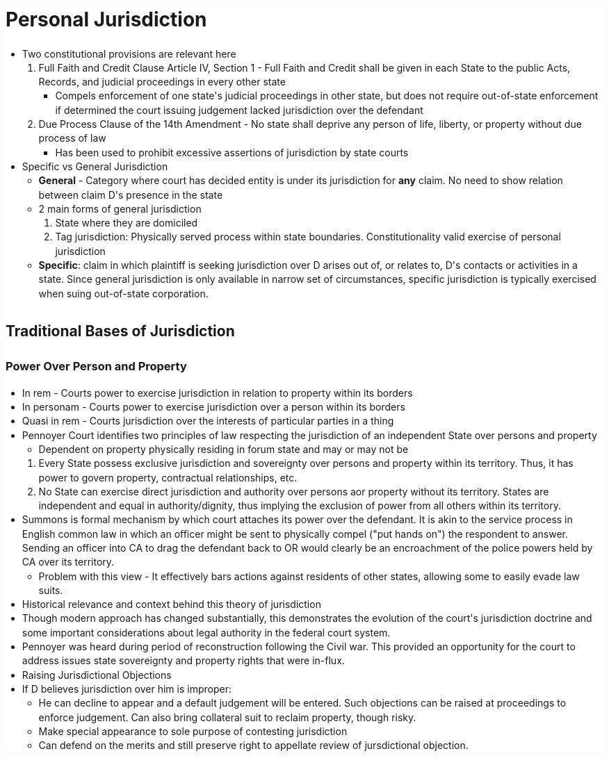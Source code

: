# Personal Jurisdiction

* Two constitutional provisions are relevant here
  1. Full Faith and Credit Clause Article IV, Section 1 - Full Faith and Credit shall be given in each State to the public Acts, Records, and judicial proceedings in every other state
     * Compels enforcement of one state's judicial proceedings in other state, but does not require out-of-state enforcement if determined the court issuing judgement lacked jurisdiction over the defendant
  1. Due Process Clause of the 14th Amendment - No state shall deprive any person of life, liberty, or property without due process of law
     * Has been used to prohibit excessive assertions of jurisdiction by state courts
* Specific vs General Jurisdiction
  * **General** - Category where court has decided entity is under its jurisdiction for **any** claim. No need to show relation between claim D's presence in the state
  * 2 main forms of general jurisdiction
    1. State where they are domiciled
    1. Tag jurisdiction: Physically served process within state boundaries. Constitutionality valid exercise of personal jurisdiction
  * **Specific**: claim in which plaintiff is seeking jurisdiction over D arises out of, or relates to, D's contacts or activities in a state. Since general jurisdiction is only available in narrow set of circumstances, specific jurisdiction is typically exercised when suing out-of-state corporation.

## Traditional Bases of Jurisdiction

### Power Over Person and Property

* In rem - Courts power to exercise jurisdiction in relation to property within its borders
* In personam - Courts power to exercise jurisdiction over a person within its borders
* Quasi in rem - Courts jurisdiction over the interests of particular parties in a thing
* Pennoyer Court identifies two principles of law respecting the jurisdiction of an independent State over persons and property
  * Dependent on property physically residing in forum state and may or may not be
  1. Every State possess exclusive jurisdiction and sovereignty over persons and property within its territory. Thus, it has power to govern property, contractual relationships, etc.
  1. No State can exercise direct jurisdiction and authority over persons aor property without its territory. States are independent and equal in authority/dignity, thus implying the exclusion of power from all others within its territory.
* Summons is formal mechanism by which court attaches its power over the defendant. It is akin to the service process in English common law in which an officer might be sent to physically compel ("put hands on") the respondent to answer. Sending an officer into CA to drag the defendant back to OR would clearly be an encroachment of the police powers held by CA over its territory.
  * Problem with this view - It effectively bars actions against residents of other states, allowing some to easily evade law suits.
* Historical relevance and context behind this theory of jurisdiction
* Though modern approach has changed substantially, this demonstrates the evolution of the court's jurisdiction doctrine and some important considerations about legal authority in the federal court system.
* Pennoyer was heard during period of reconstruction following the Civil war. This provided an opportunity for the court to address issues state sovereignty and property rights that were in-flux.
* Raising Jurisdictional Objections
* If D believes jurisdiction over him is improper:
  * He can decline to appear and a default judgement will be entered. Such objections can be raised at proceedings to enforce judgement. Can also bring collateral suit to reclaim property, though risky.
  * Make special appearance to sole purpose of contesting jurisdiction
  * Can defend on the merits and still preserve right to appellate review of jursdictional objection.
